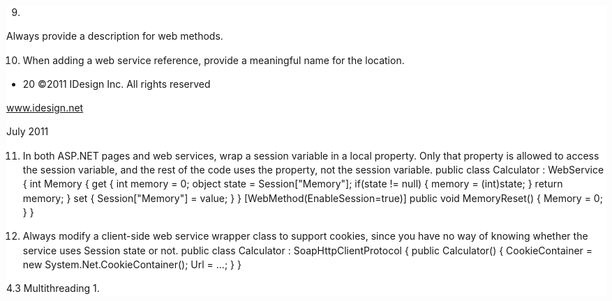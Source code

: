 9.

Always provide a description for web methods.

10. When adding a web service reference, provide a meaningful name for the location.

- 20 ©2011 IDesign Inc. All rights reserved

www.idesign.net

July 2011

11. In both ASP.NET pages and web services, wrap a session variable in a local
property. Only that property is allowed to access the session variable, and the rest of
the code uses the property, not the session variable.
public class Calculator : WebService
{
int Memory
{
get
{
int memory = 0;
object state = Session["Memory"];
if(state != null)
{
memory = (int)state;
}
return memory;
}
set
{
Session["Memory"] = value;
}
}
[WebMethod(EnableSession=true)]
public void MemoryReset()
{
Memory = 0;
}
}

12. Always modify a client-side web service wrapper class to support cookies, since you
have no way of knowing whether the service uses Session state or not.
public class Calculator : SoapHttpClientProtocol
{
public Calculator()
{
CookieContainer = new System.Net.CookieContainer();
Url = ...;
}
}

4.3 Multithreading
1.
